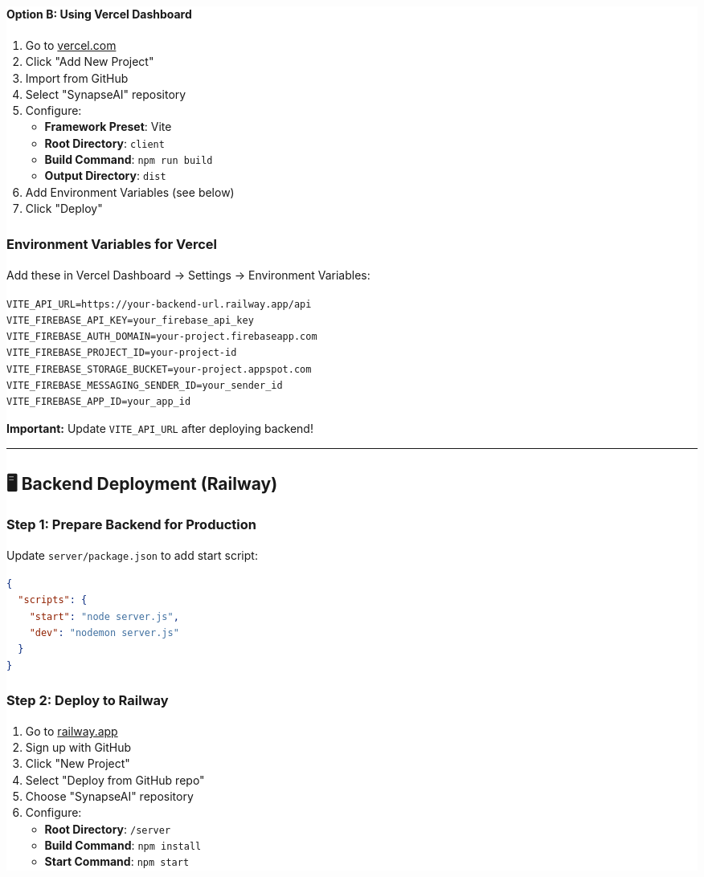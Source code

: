#### Option B: Using Vercel Dashboard

1. Go to [vercel.com](https://vercel.com)
2. Click "Add New Project"
3. Import from GitHub
4. Select "SynapseAI" repository
5. Configure:
   - **Framework Preset**: Vite
   - **Root Directory**: `client`
   - **Build Command**: `npm run build`
   - **Output Directory**: `dist`
6. Add Environment Variables (see below)
7. Click "Deploy"

### Environment Variables for Vercel

Add these in Vercel Dashboard → Settings → Environment Variables:

```env
VITE_API_URL=https://your-backend-url.railway.app/api
VITE_FIREBASE_API_KEY=your_firebase_api_key
VITE_FIREBASE_AUTH_DOMAIN=your-project.firebaseapp.com
VITE_FIREBASE_PROJECT_ID=your-project-id
VITE_FIREBASE_STORAGE_BUCKET=your-project.appspot.com
VITE_FIREBASE_MESSAGING_SENDER_ID=your_sender_id
VITE_FIREBASE_APP_ID=your_app_id
```

**Important:** Update `VITE_API_URL` after deploying backend!

---

## 🖥️ Backend Deployment (Railway)

### Step 1: Prepare Backend for Production

Update `server/package.json` to add start script:

```json
{
  "scripts": {
    "start": "node server.js",
    "dev": "nodemon server.js"
  }
}
```

### Step 2: Deploy to Railway

1. Go to [railway.app](https://railway.app)
2. Sign up with GitHub
3. Click "New Project"
4. Select "Deploy from GitHub repo"
5. Choose "SynapseAI" repository
6. Configure:
   - **Root Directory**: `/server`
   - **Build Command**: `npm install`
   - **Start Command**: `npm start`

